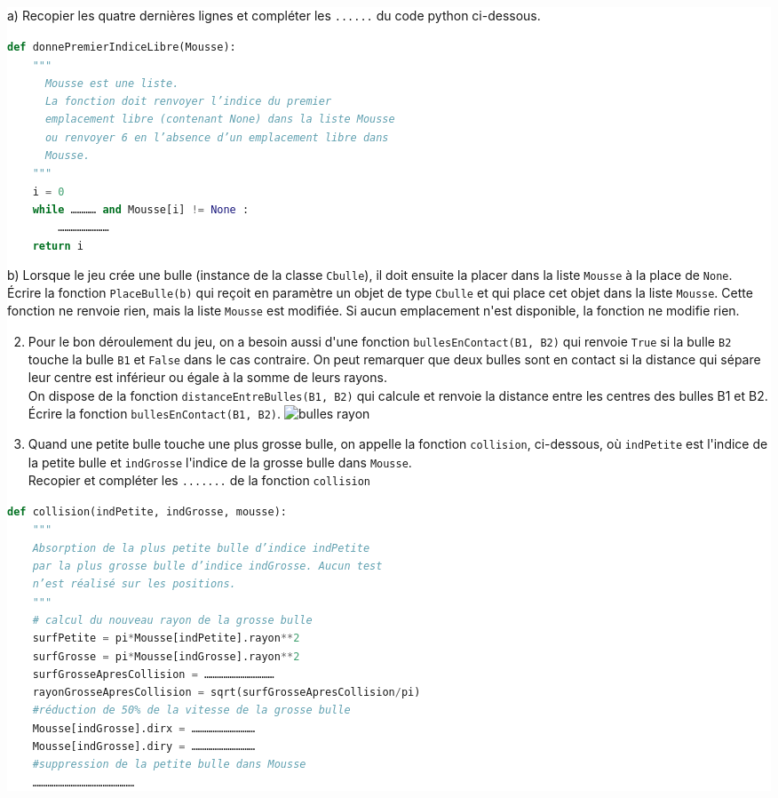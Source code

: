 a) Recopier les quatre dernières lignes et compléter les `......` du code
	python ci-dessous.
```python
def donnePremierIndiceLibre(Mousse):
	"""
	  Mousse est une liste.
	  La fonction doit renvoyer l’indice du premier
	  emplacement libre (contenant None) dans la liste Mousse
	  ou renvoyer 6 en l’absence d’un emplacement libre dans
	  Mousse.
	"""
	i = 0
	while ………… and Mousse[i] != None :
		……………………
	return i
```

b) Lorsque le jeu crée une bulle (instance de la classe `Cbulle`), il doit ensuite
	la placer dans la liste `Mousse` à la place de `None`.  
	Écrire la fonction `PlaceBulle(b)` qui reçoit en paramètre un objet de type `Cbulle` et qui place cet objet dans la liste `Mousse`. Cette fonction ne renvoie rien, mais la liste `Mousse` est modifiée. Si aucun emplacement n'est disponible, la fonction ne modifie rien.

2. Pour le bon déroulement du jeu, on a besoin aussi d'une fonction `bullesEnContact(B1, B2)` qui renvoie `True` si la bulle `B2` touche la bulle `B1` et `False` dans le cas contraire.
	On peut remarquer que deux bulles sont en contact si la distance qui sépare leur centre est inférieur ou égale à la somme de leurs rayons.  
	On dispose de la fonction `distanceEntreBulles(B1, B2)` qui calcule et renvoie la distance entre les centres des bulles B1 et B2.
	Écrire la fonction `bullesEnContact(B1, B2)`.
![bulles rayon](https://raw.githubusercontent.com/TristanL06/private/main/image.png?token=GHSAT0AAAAAAB2MICB3GBVIW2VAFKOXZEGMY4EOTQQ)

3. Quand une petite bulle touche une plus grosse bulle, on appelle la fonction `collision`, ci-dessous, où `indPetite` est l'indice de la petite bulle et `indGrosse` l'indice de la grosse bulle dans `Mousse`.  
	Recopier et compléter les `.......` de la fonction `collision`

```python
def collision(indPetite, indGrosse, mousse):
	"""
	Absorption de la plus petite bulle d’indice indPetite
	par la plus grosse bulle d’indice indGrosse. Aucun test
	n’est réalisé sur les positions.
	"""
	# calcul du nouveau rayon de la grosse bulle
	surfPetite = pi*Mousse[indPetite].rayon**2
	surfGrosse = pi*Mousse[indGrosse].rayon**2
	surfGrosseApresCollision = ……………………………
	rayonGrosseApresCollision = sqrt(surfGrosseApresCollision/pi) 
	#réduction de 50% de la vitesse de la grosse bulle
	Mousse[indGrosse].dirx = …………………………
	Mousse[indGrosse].diry = …………………………
	#suppression de la petite bulle dans Mousse
	…………………………………………
```
